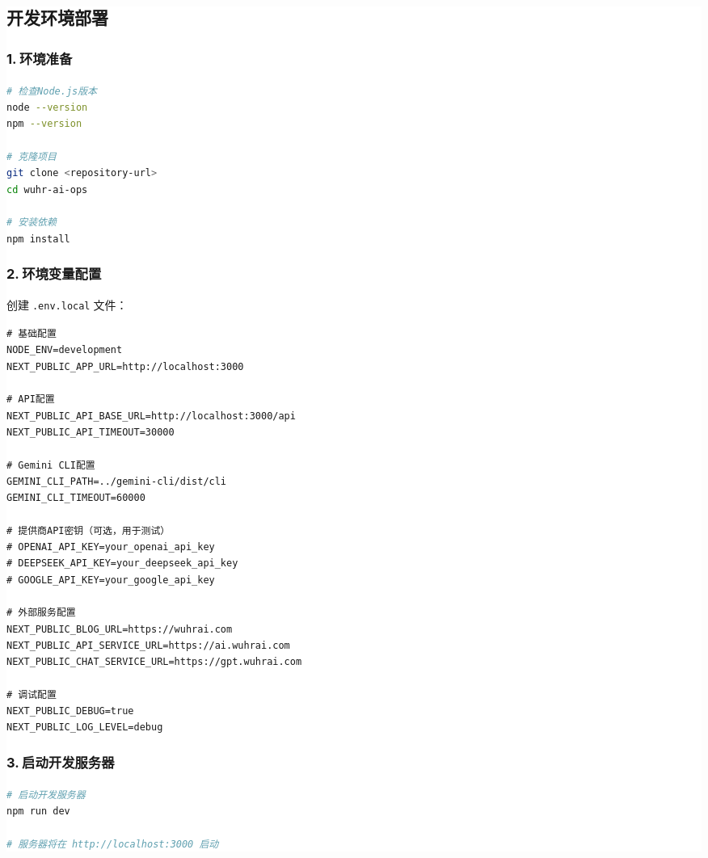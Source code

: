 ## 开发环境部署

### 1. 环境准备

```bash
# 检查Node.js版本
node --version
npm --version

# 克隆项目
git clone <repository-url>
cd wuhr-ai-ops

# 安装依赖
npm install
```

### 2. 环境变量配置

创建 `.env.local` 文件：

```env
# 基础配置
NODE_ENV=development
NEXT_PUBLIC_APP_URL=http://localhost:3000

# API配置
NEXT_PUBLIC_API_BASE_URL=http://localhost:3000/api
NEXT_PUBLIC_API_TIMEOUT=30000

# Gemini CLI配置
GEMINI_CLI_PATH=../gemini-cli/dist/cli
GEMINI_CLI_TIMEOUT=60000

# 提供商API密钥（可选，用于测试）
# OPENAI_API_KEY=your_openai_api_key
# DEEPSEEK_API_KEY=your_deepseek_api_key
# GOOGLE_API_KEY=your_google_api_key

# 外部服务配置
NEXT_PUBLIC_BLOG_URL=https://wuhrai.com
NEXT_PUBLIC_API_SERVICE_URL=https://ai.wuhrai.com
NEXT_PUBLIC_CHAT_SERVICE_URL=https://gpt.wuhrai.com

# 调试配置
NEXT_PUBLIC_DEBUG=true
NEXT_PUBLIC_LOG_LEVEL=debug
```

### 3. 启动开发服务器

```bash
# 启动开发服务器
npm run dev

# 服务器将在 http://localhost:3000 启动
```
